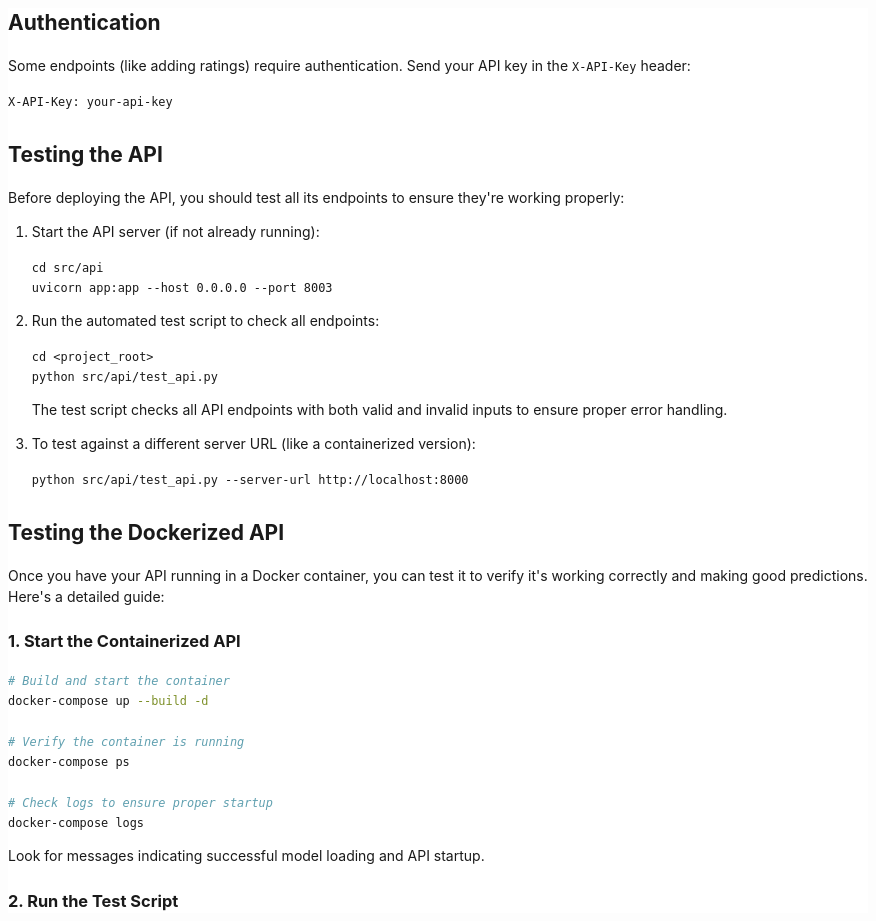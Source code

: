 ## Authentication

Some endpoints (like adding ratings) require authentication. Send your API key in the `X-API-Key` header:

```
X-API-Key: your-api-key
```

## Testing the API

Before deploying the API, you should test all its endpoints to ensure they're working properly:

1. Start the API server (if not already running):
   ```
   cd src/api
   uvicorn app:app --host 0.0.0.0 --port 8003
   ```

2. Run the automated test script to check all endpoints:
   ```
   cd <project_root>
   python src/api/test_api.py
   ```

   The test script checks all API endpoints with both valid and invalid inputs to ensure proper error handling.

3. To test against a different server URL (like a containerized version):
   ```
   python src/api/test_api.py --server-url http://localhost:8000
   ```

## Testing the Dockerized API

Once you have your API running in a Docker container, you can test it to verify it's working correctly and making good predictions. Here's a detailed guide:

### 1. Start the Containerized API

```bash
# Build and start the container
docker-compose up --build -d

# Verify the container is running
docker-compose ps

# Check logs to ensure proper startup
docker-compose logs
```

Look for messages indicating successful model loading and API startup.

### 2. Run the Test Script
